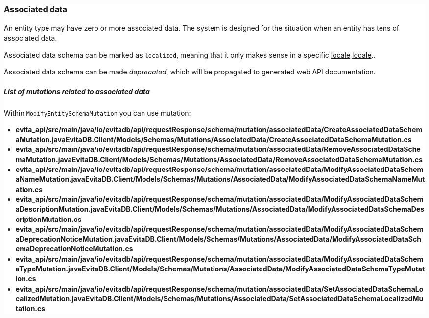 </Note>

### Associated data

An entity type may have zero or more associated data. The system is designed for the situation when an entity has
tens of associated data.


Associated data schema can be marked as `localized`, meaning that it only makes sense in a specific
<LanguageSpecific to="java,evitaql,rest,graphql">[locale](https://docs.oracle.com/en/java/javase/17/docs/api/java.base/java/util/Locale.html)</LanguageSpecific>
<LanguageSpecific to="java,evitaql,rest,graphql">[locale](https://learn.microsoft.com/en-us/dotnet/api/system.globalization.cultureinfo).</LanguageSpecific>.

Associated data schema can be made *deprecated*, which will be propagated to generated web API documentation.

<Note type="info">

<NoteTitle toggles="false">

##### List of mutations related to associated data
</NoteTitle>


Within `ModifyEntitySchemaMutation` you can use mutation:

- **<LanguageSpecific to="java,evitaql,rest,graphql"><SourceClass>evita_api/src/main/java/io/evitadb/api/requestResponse/schema/mutation/associatedData/CreateAssociatedDataSchemaMutation.java</SourceClass></LanguageSpecific><LanguageSpecific to="java,evitaql,rest,graphql"><SourceClass>EvitaDB.Client/Models/Schemas/Mutations/AssociatedData/CreateAssociatedDataSchemaMutation.cs</SourceClass></LanguageSpecific>**
- **<LanguageSpecific to="java,evitaql,rest,graphql"><SourceClass>evita_api/src/main/java/io/evitadb/api/requestResponse/schema/mutation/associatedData/RemoveAssociatedDataSchemaMutation.java</SourceClass></LanguageSpecific><LanguageSpecific to="java,evitaql,rest,graphql"><SourceClass>EvitaDB.Client/Models/Schemas/Mutations/AssociatedData/RemoveAssociatedDataSchemaMutation.cs</SourceClass></LanguageSpecific>**
- **<LanguageSpecific to="java,evitaql,rest,graphql"><SourceClass>evita_api/src/main/java/io/evitadb/api/requestResponse/schema/mutation/associatedData/ModifyAssociatedDataSchemaNameMutation.java</SourceClass></LanguageSpecific><LanguageSpecific to="java,evitaql,rest,graphql"><SourceClass>EvitaDB.Client/Models/Schemas/Mutations/AssociatedData/ModifyAssociatedDataSchemaNameMutation.cs</SourceClass></LanguageSpecific>**
- **<LanguageSpecific to="java,evitaql,rest,graphql"><SourceClass>evita_api/src/main/java/io/evitadb/api/requestResponse/schema/mutation/associatedData/ModifyAssociatedDataSchemaDescriptionMutation.java</SourceClass></LanguageSpecific><LanguageSpecific to="java,evitaql,rest,graphql"><SourceClass>EvitaDB.Client/Models/Schemas/Mutations/AssociatedData/ModifyAssociatedDataSchemaDescriptionMutation.cs</SourceClass></LanguageSpecific>**
- **<LanguageSpecific to="java,evitaql,rest,graphql"><SourceClass>evita_api/src/main/java/io/evitadb/api/requestResponse/schema/mutation/associatedData/ModifyAssociatedDataSchemaDeprecationNoticeMutation.java</SourceClass></LanguageSpecific><LanguageSpecific to="java,evitaql,rest,graphql"><SourceClass>EvitaDB.Client/Models/Schemas/Mutations/AssociatedData/ModifyAssociatedDataSchemaDeprecationNoticeMutation.cs</SourceClass></LanguageSpecific>**
- **<LanguageSpecific to="java,evitaql,rest,graphql"><SourceClass>evita_api/src/main/java/io/evitadb/api/requestResponse/schema/mutation/associatedData/ModifyAssociatedDataSchemaTypeMutation.java</SourceClass></LanguageSpecific><LanguageSpecific to="java,evitaql,rest,graphql"><SourceClass>EvitaDB.Client/Models/Schemas/Mutations/AssociatedData/ModifyAssociatedDataSchemaTypeMutation.cs</SourceClass></LanguageSpecific>**
- **<LanguageSpecific to="java,evitaql,rest,graphql"><SourceClass>evita_api/src/main/java/io/evitadb/api/requestResponse/schema/mutation/associatedData/SetAssociatedDataSchemaLocalizedMutation.java</SourceClass></LanguageSpecific><LanguageSpecific to="java,evitaql,rest,graphql"><SourceClass>EvitaDB.Client/Models/Schemas/Mutations/AssociatedData/SetAssociatedDataSchemaLocalizedMutation.cs</SourceClass></LanguageSpecific>**